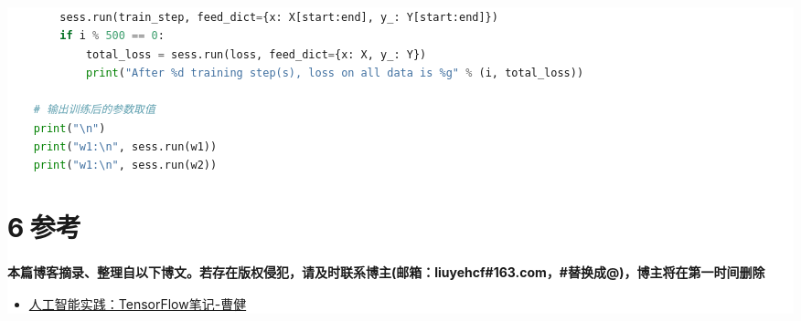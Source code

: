 ```py
        sess.run(train_step, feed_dict={x: X[start:end], y_: Y[start:end]})
        if i % 500 == 0:
            total_loss = sess.run(loss, feed_dict={x: X, y_: Y})
            print("After %d training step(s), loss on all data is %g" % (i, total_loss))

    # 输出训练后的参数取值
    print("\n")
    print("w1:\n", sess.run(w1))
    print("w1:\n", sess.run(w2))
```

# 6 参考

__本篇博客摘录、整理自以下博文。若存在版权侵犯，请及时联系博主(邮箱：liuyehcf#163.com，#替换成@)，博主将在第一时间删除__

* [人工智能实践：TensorFlow笔记-曹健](https://www.icourse163.org/course/PKU-1002536002)
